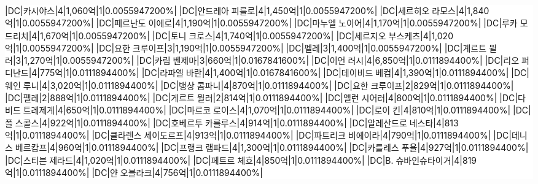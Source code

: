 |DC|카시야스|4|1,060억|1|0.0055947200%|
|DC|안드레아 피를로|4|1,450억|1|0.0055947200%|
|DC|세르히오 라모스|4|1,840억|1|0.0055947200%|
|DC|페르난도 이에로|4|1,190억|1|0.0055947200%|
|DC|마누엘 노이어|4|1,170억|1|0.0055947200%|
|DC|루카 모드리치|4|1,670억|1|0.0055947200%|
|DC|토니 크로스|4|1,740억|1|0.0055947200%|
|DC|세르지오 부스케츠|4|1,020억|1|0.0055947200%|
|DC|요한 크루이프|3|1,190억|1|0.0055947200%|
|DC|펠레|3|1,400억|1|0.0055947200%|
|DC|게르트 뮐러|3|1,270억|1|0.0055947200%|
|DC|카림 벤제마|3|660억|1|0.0167841600%|
|DC|이언 러시|4|6,850억|1|0.0111894400%|
|DC|리오 퍼디난드|4|775억|1|0.0111894400%|
|DC|라파엘 바란|4|1,400억|1|0.0167841600%|
|DC|데이비드 베컴|4|1,390억|1|0.0111894400%|
|DC|웨인 루니|4|3,020억|1|0.0111894400%|
|DC|뱅상 콤파니|4|870억|1|0.0111894400%|
|DC|요한 크루이프|2|829억|1|0.0111894400%|
|DC|펠레|2|888억|1|0.0111894400%|
|DC|게르트 뮐러|2|814억|1|0.0111894400%|
|DC|앨런 시어러|4|800억|1|0.0111894400%|
|DC|다비드 트레제게|4|650억|1|0.0111894400%|
|DC|마르코 로이스|4|1,070억|1|0.0111894400%|
|DC|로이 킨|4|810억|1|0.0111894400%|
|DC|폴 스콜스|4|922억|1|0.0111894400%|
|DC|호베르투 카를루스|4|914억|1|0.0111894400%|
|DC|알레산드로 네스타|4|813억|1|0.0111894400%|
|DC|클라렌스 세이도르프|4|913억|1|0.0111894400%|
|DC|파트리크 비에이라|4|790억|1|0.0111894400%|
|DC|데니스 베르캄프|4|960억|1|0.0111894400%|
|DC|프랭크 램파드|4|1,300억|1|0.0111894400%|
|DC|카를레스 푸욜|4|927억|1|0.0111894400%|
|DC|스티븐 제라드|4|1,020억|1|0.0111894400%|
|DC|페트르 체흐|4|850억|1|0.0111894400%|
|DC|B. 슈바인슈타이거|4|819억|1|0.0111894400%|
|DC|얀 오블라크|4|756억|1|0.0111894400%|